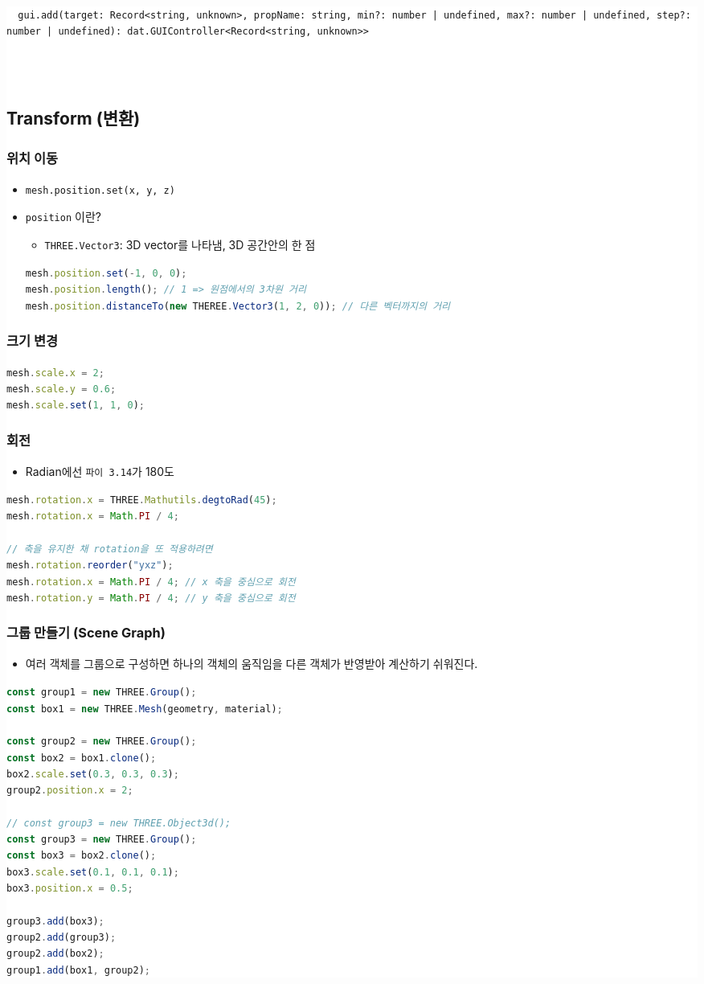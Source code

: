 ```
  gui.add(target: Record<string, unknown>, propName: string, min?: number | undefined, max?: number | undefined, step?: number | undefined): dat.GUIController<Record<string, unknown>>
```

<br/>
<br/>

## Transform (변환)

### 위치 이동

- `mesh.position.set(x, y, z)`
- `position` 이란?

  - `THREE.Vector3`: 3D vector를 나타냄, 3D 공간안의 한 점

  ```js
  mesh.position.set(-1, 0, 0);
  mesh.position.length(); // 1 => 원점에서의 3차원 거리
  mesh.position.distanceTo(new THEREE.Vector3(1, 2, 0)); // 다른 벡터까지의 거리
  ```

### 크기 변경

```js
mesh.scale.x = 2;
mesh.scale.y = 0.6;
mesh.scale.set(1, 1, 0);
```

### 회전

- Radian에선 `파이 3.14`가 180도

```js
mesh.rotation.x = THREE.Mathutils.degtoRad(45);
mesh.rotation.x = Math.PI / 4;

// 축을 유지한 채 rotation을 또 적용하려면
mesh.rotation.reorder("yxz");
mesh.rotation.x = Math.PI / 4; // x 축을 중심으로 회전
mesh.rotation.y = Math.PI / 4; // y 축을 중심으로 회전
```

### 그룹 만들기 (Scene Graph)

- 여러 객체를 그룹으로 구성하면 하나의 객체의 움직임을 다른 객체가 반영받아 계산하기 쉬워진다.

```js
const group1 = new THREE.Group();
const box1 = new THREE.Mesh(geometry, material);

const group2 = new THREE.Group();
const box2 = box1.clone();
box2.scale.set(0.3, 0.3, 0.3);
group2.position.x = 2;

// const group3 = new THREE.Object3d();
const group3 = new THREE.Group();
const box3 = box2.clone();
box3.scale.set(0.1, 0.1, 0.1);
box3.position.x = 0.5;

group3.add(box3);
group2.add(group3);
group2.add(box2);
group1.add(box1, group2);
```